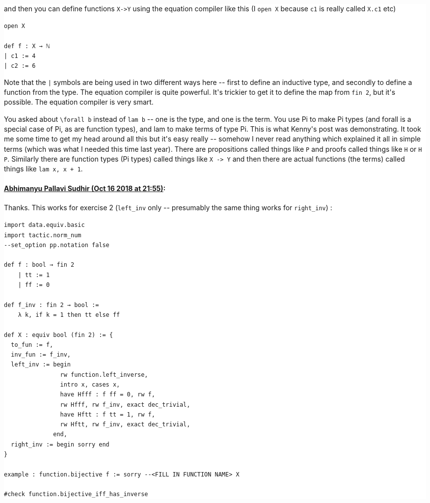and then you can define functions `X->Y` using the equation compiler like this (I `open X` because `c1` is really called `X.c1` etc)

```lean
open X

def f : X → ℕ
| c1 := 4
| c2 := 6
```

Note that the `|` symbols are being used in two different ways here -- first to define an inductive type, and secondly to define a function from the type. The equation compiler is quite powerful. It's trickier to get it to define the map from `fin 2`, but it's possible. The equation compiler is very smart.

You asked about `\forall b` instead of `lam b` -- one is the type, and one is the term. You use Pi to make Pi types (and forall is a special case of Pi, as are function types), and lam to make terms of type Pi. This is what Kenny's post was demonstrating. It took me some time to get my head around all this but it's easy really -- somehow I never read anything which explained it all in simple terms (which was what I needed this time last year). There are propositions called things like `P` and proofs called things like `H` or `HP`. Similarly there are function types (Pi types) called things like `X -> Y` and then there are actual functions (the terms) called things like `lam x, x + 1`.

#### [Abhimanyu Pallavi Sudhir (Oct 16 2018 at 21:55)](https://leanprover.zulipchat.com/#narrow/stream/113489-new%20members/topic/Define%20a%20finite%20set/near/135925018):
Thanks. This works for exercise 2 (`left_inv` only -- presumably the same thing works for `right_inv`) :

```lean
import data.equiv.basic
import tactic.norm_num
--set_option pp.notation false

def f : bool → fin 2
    | tt := 1
    | ff := 0

def f_inv : fin 2 → bool :=
    λ k, if k = 1 then tt else ff

def X : equiv bool (fin 2) := {
  to_fun := f,
  inv_fun := f_inv,
  left_inv := begin
                rw function.left_inverse,
                intro x, cases x,
                have Hfff : f ff = 0, rw f,
                rw Hfff, rw f_inv, exact dec_trivial,
                have Hftt : f tt = 1, rw f,
                rw Hftt, rw f_inv, exact dec_trivial,
              end,
  right_inv := begin sorry end
}

example : function.bijective f := sorry --<FILL IN FUNCTION NAME> X

#check function.bijective_iff_has_inverse
```
